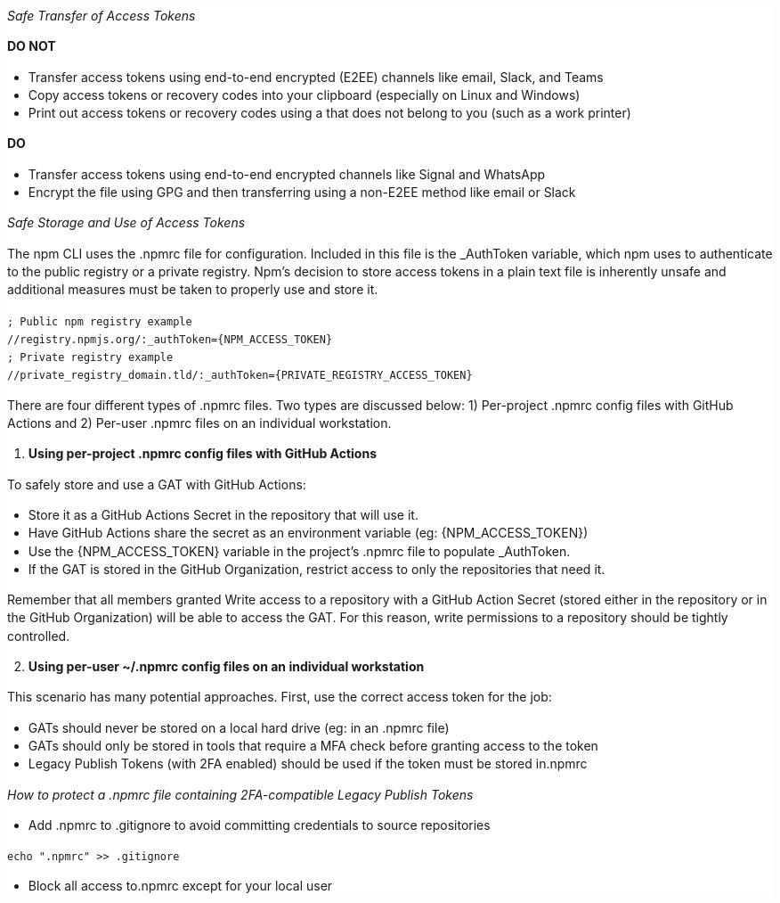 *Safe Transfer of Access Tokens*

**DO NOT**

* Transfer access tokens using end-to-end encrypted (E2EE) channels like email, Slack, and Teams
* Copy access tokens or recovery codes into your clipboard (especially on Linux and Windows)
* Print out access tokens or recovery codes using a that does not belong to you (such as a work printer)

**DO**

* Transfer access tokens using end-to-end encrypted channels like Signal and WhatsApp
* Encrypt the file using GPG and then transferring using a non-E2EE method like email or Slack

*Safe Storage and Use of Access Tokens*

The npm CLI uses the .npmrc file for configuration. Included in this file is the _AuthToken variable, which npm uses to authenticate to the public registry or a private registry. Npm’s decision to store access tokens in a plain text file is inherently unsafe and additional measures must be taken to properly use and store it.

```
; Public npm registry example  
//registry.npmjs.org/:_authToken={NPM_ACCESS_TOKEN}  
; Private registry example  
//private_registry_domain.tld/:_authToken={PRIVATE_REGISTRY_ACCESS_TOKEN}
```

There are four different types of .npmrc files. Two types are discussed below: 1) Per-project .npmrc config files with GitHub Actions and 2) Per-user .npmrc files on an individual workstation.

1) **Using per-project .npmrc config files with GitHub Actions**

To safely store and use a GAT with GitHub Actions:

* Store it as a GitHub Actions Secret in the repository that will use it.
* Have GitHub Actions share the secret as an environment variable (eg: {NPM_ACCESS_TOKEN})
* Use the {NPM_ACCESS_TOKEN} variable in the project’s .npmrc file to populate _AuthToken.
* If the GAT is stored in the GitHub Organization, restrict access to only the repositories that need it.

Remember that all members granted Write access to a repository with a GitHub Action Secret (stored either in the repository or in the GitHub Organization) will be able to access the GAT. For this reason, write permissions to a repository should be tightly controlled.

2) **Using per-user ~/.npmrc config files on an individual workstation**

This scenario has many potential approaches. First, use the correct access token for the job:

* GATs should never be stored on a local hard drive (eg: in an .npmrc file)
* GATs should only be stored in tools that require a MFA check before granting access to the token
* Legacy Publish Tokens (with 2FA enabled) should be used if the token must be stored in.npmrc

*How to protect a .npmrc file containing 2FA-compatible Legacy Publish Tokens*

* Add .npmrc to .gitignore to avoid committing credentials to source repositories

`echo ".npmrc" >> .gitignore`

* Block all access to.npmrc except for your local user
